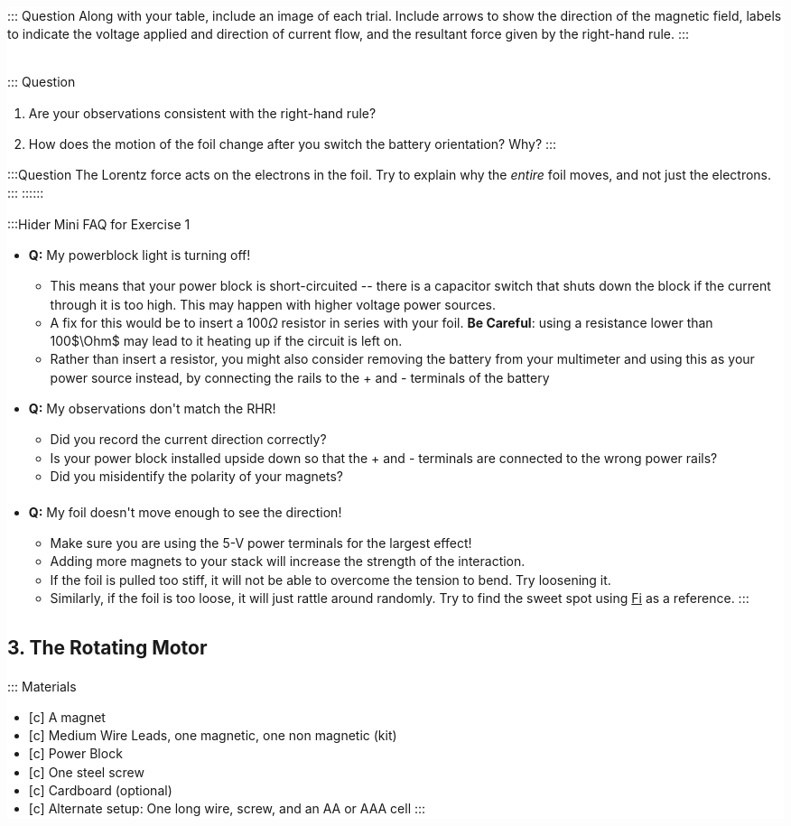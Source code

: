 
::: Question
Along with your table, include an image of each trial. Include arrows to show the direction of the magnetic field, labels to indicate the voltage applied and direction of current flow, and the resultant force given by the right-hand rule.
:::

######




::: Question
1. Are your observations consistent with the right-hand rule?

2. How does the motion of the foil change after you switch the battery orientation? Why?
:::



:::Question
The Lorentz force acts on the electrons in the foil. Try to explain why the *entire* foil moves, and not just the electrons.
:::
::::::

:::Hider Mini FAQ for Exercise 1
- **Q:** My powerblock light is turning off!
  - This means that your power block is short-circuited -- there is a capacitor switch that shuts down the block if the current through it is too high. This may happen with higher voltage power sources.  
  - A fix for this would be to insert a 100$\Omega$ resistor in series with your foil. **Be Careful**: using a resistance lower than 100$\Ohm$ may lead to it heating up if the circuit is left on.  
  - Rather than insert a resistor, you might also consider removing the battery from your multimeter and using this as your power source instead, by connecting the rails to the + and - terminals of the battery
  

- **Q:** My observations don't match the RHR!
  - Did you record the current direction correctly? 
  - Is your power block installed upside down so that the + and - terminals are connected to the wrong power rails?
  - Did you misidentify the polarity of your magnets?
  ####

- **Q:** My foil doesn't move enough to see the direction!
  - Make sure you are using the 5-V power terminals for the largest effect!
  - Adding more magnets to your stack will increase the strength of the interaction.
  - If the foil is pulled too stiff, it will not be able to overcome the tension to bend. Try loosening it.
  - Similarly, if the foil is too loose, it will just rattle around randomly. Try to find the sweet spot using [Fi](#Fi-foilmove) as a reference.
:::

## 3. The Rotating Motor
::: Materials
- [c] A magnet
- [c] Medium Wire Leads, one magnetic, one non magnetic (kit)
- [c] Power Block
- [c] One steel screw
- [c] Cardboard (optional)
- [c] Alternate setup: One long wire, screw, and an AA or AAA cell
:::
